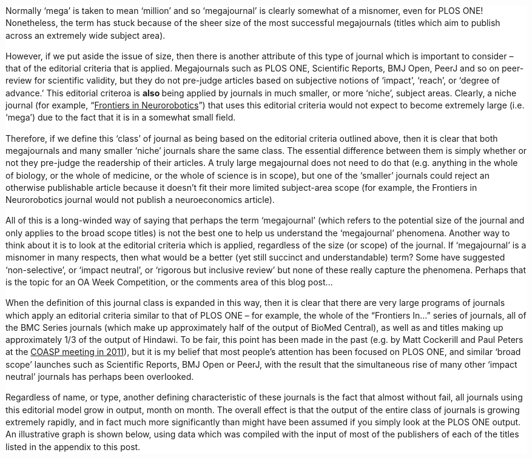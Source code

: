 

Normally ‘mega’ is taken to mean ‘million’ and so ‘megajournal’ is clearly somewhat of a misnomer, even for PLOS ONE! Nonetheless, the term has stuck because of the sheer size of the most successful megajournals (titles which aim to publish across an extremely wide subject area).



However, if we put aside the issue of size, then there is another attribute of this type of journal which is important to consider – that of the editorial criteria that is applied. Megajournals such as PLOS ONE, Scientific Reports, BMJ Open, PeerJ and so on peer-review for scientific validity, but they do not pre-judge articles based on subjective notions of ‘impact’, ‘reach’, or ‘degree of advance.’ This editorial criteroa is <b>also </b>being applied by journals in much smaller, or more ‘niche’, subject areas. Clearly, a niche journal (for example, “<a href="http://www.frontiersin.org/neurorobotics" target="_blank">Frontiers in Neurorobotics</a>”) that uses this editorial criteria would not expect to become extremely large (i.e. ‘mega’) due to the fact that it is in a somewhat small field.



Therefore, if we define this ‘class’ of journal as being based on the editorial criteria outlined above, then it is clear that both megajournals and many smaller ‘niche’ journals share the same class. The essential difference between them is simply whether or not they pre-judge the readership of their articles. A truly large megajournal does not need to do that (e.g. anything in the whole of biology, or the whole of medicine, or the whole of science is in scope), but one of the ‘smaller’ journals could reject an otherwise publishable article because it doesn’t fit their more limited subject-area scope (for example, the Frontiers in Neurorobotics journal would not publish a neuroeconomics article).



All of this is a long-winded way of saying that perhaps the term ‘megajournal’ (which refers to the potential size of the journal and only applies to the broad scope titles) is not the best one to help us understand the ‘megajournal’ phenomena. Another way to think about it is to look at the editorial criteria which is applied, regardless of the size (or scope) of the journal. If ‘megajournal’ is a misnomer in many respects, then what would be a better (yet still succinct and understandable) term? Some have suggested ‘non-selective’, or ‘impact neutral’, or ‘rigorous but inclusive review’ but none of these really capture the phenomena. Perhaps that is the topic for an OA Week Competition, or the comments area of this blog post…



When the definition of this journal class is expanded in this way, then it is clear that there are very large programs of journals which apply an editorial criteria similar to that of PLOS ONE – for example, the whole of the “Frontiers In…” series of journals, all of the BMC Series journals (which make up approximately half of the output of BioMed Central), as well as and titles making up approximately 1/3 of the output of Hindawi. To be fair, this point has been made in the past (e.g. by Matt Cockerill and Paul Peters at the <a href="http://river-valley.tv/conferences/coasp-2011" target="_blank">COASP meeting in 2011</a>), but it is my belief that most people’s attention has been focused on PLOS ONE, and similar ‘broad scope’ launches such as Scientific Reports, BMJ Open or PeerJ, with the result that the simultaneous rise of many other ‘impact neutral’ journals has perhaps been overlooked.



Regardless of name, or type, another defining characteristic of these journals is the fact that almost without fail, all journals using this editorial model grow in output, month on month. The overall effect is that the output of the entire class of journals is growing extremely rapidly, and in fact much more significantly than might have been assumed if you simply look at the PLOS ONE output. An illustrative graph is shown below, using data which was compiled with the input of most of the publishers of each of the titles listed in the appendix to this post.
